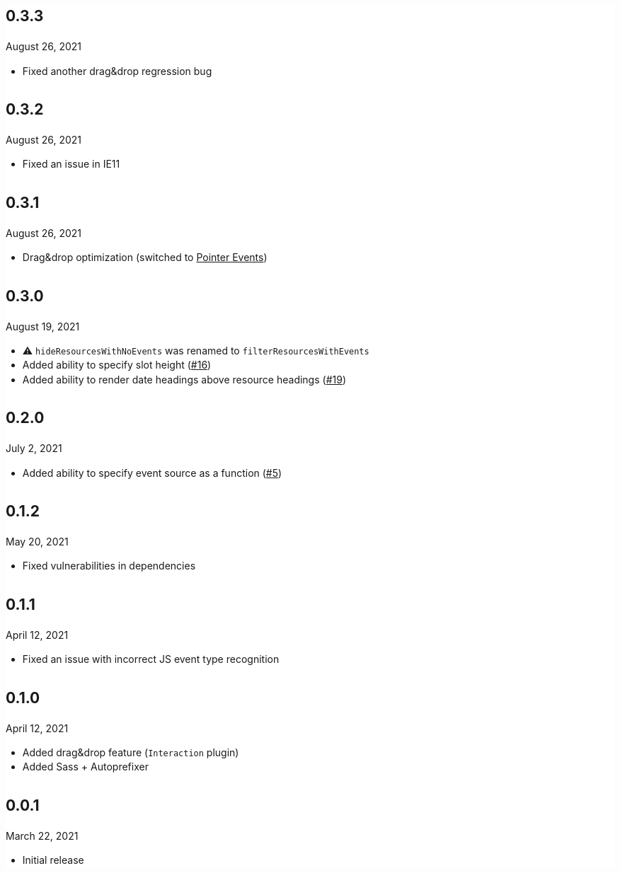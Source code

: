 ## 0.3.3
August 26, 2021

* Fixed another drag&drop regression bug

## 0.3.2
August 26, 2021

* Fixed an issue in IE11

## 0.3.1
August 26, 2021

* Drag&drop optimization (switched to [Pointer Events](https://developer.mozilla.org/en-US/docs/Web/API/Pointer_events))

## 0.3.0
August 19, 2021

* :warning: `hideResourcesWithNoEvents` was renamed to `filterResourcesWithEvents`
* Added ability to specify slot height ([#16](https://github.com/vkurko/calendar/issues/16))
* Added ability to render date headings above resource headings ([#19](https://github.com/vkurko/calendar/issues/19))

## 0.2.0
July 2, 2021

* Added ability to specify event source as a function ([#5](https://github.com/vkurko/calendar/issues/5))

## 0.1.2
May 20, 2021

* Fixed vulnerabilities in dependencies

## 0.1.1
April 12, 2021

* Fixed an issue with incorrect JS event type recognition

## 0.1.0
April 12, 2021

* Added drag&drop feature (`Interaction` plugin)
* Added Sass + Autoprefixer

## 0.0.1
March 22, 2021

* Initial release